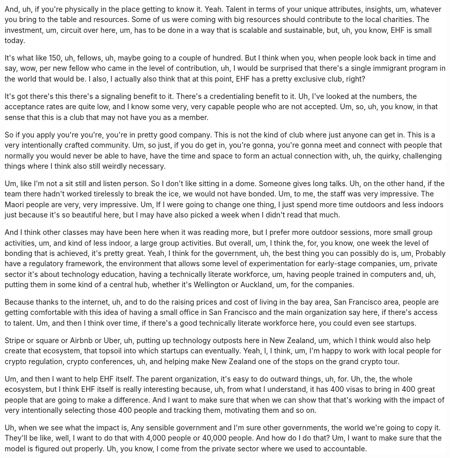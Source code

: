 And, uh, if you're physically in the place getting to know it. Yeah. Talent in terms of your unique attributes, insights, um, whatever you bring to the table and resources. Some of us were coming with big resources should contribute to the local charities. The investment, um, circuit over here, um, has to be done in a way that is scalable and sustainable, but, uh, you know, EHF is small today.

It's what like 150, uh, fellows, uh, maybe going to a couple of hundred. But I think when you, when people look back in time and say, wow, per new fellow who came in the level of contribution, uh, I would be surprised that there's a single immigrant program in the world that would be. I also, I actually also think that at this point, EHF has a pretty exclusive club, right?

It's got there's this there's a signaling benefit to it. There's a credentialing benefit to it. Uh, I've looked at the numbers, the acceptance rates are quite low, and I know some very, very capable people who are not accepted. Um, so, uh, you know, in that sense that this is a club that may not have you as a member.

So if you apply you're you're, you're in pretty good company. This is not the kind of club where just anyone can get in. This is a very intentionally crafted community. Um, so just, if you do get in, you're gonna, you're gonna meet and connect with people that normally you would never be able to have, have the time and space to form an actual connection with, uh, the quirky, challenging things where I think also still weirdly necessary.

Um, like I'm not a sit still and listen person. So I don't like sitting in a dome. Someone gives long talks. Uh, on the other hand, if the team there hadn't worked tirelessly to break the ice, we would not have bonded. Um, to me, the staff was very impressive. The Maori people are very, very impressive. Um, If I were going to change one thing, I just spend more time outdoors and less indoors just because it's so beautiful here, but I may have also picked a week when I didn't read that much.

And I think other classes may have been here when it was reading more, but I prefer more outdoor sessions, more small group activities, um, and kind of less indoor, a large group activities. But overall, um, I think the, for, you know, one week the level of bonding that is achieved, it's pretty great. Yeah, I think for the government, uh, the best thing you can possibly do is, um, Probably have a regulatory framework, the environment that allows some level of experimentation for early-stage companies, um, private sector it's about technology education, having a technically literate workforce, um, having people trained in computers and, uh, putting them in some kind of a central hub, whether it's Wellington or Auckland, um, for the companies.

Because thanks to the internet, uh, and to do the raising prices and cost of living in the bay area, San Francisco area, people are getting comfortable with this idea of having a small office in San Francisco and the main organization say here, if there's access to talent. Um, and then I think over time, if there's a good technically literate workforce here, you could even see startups.

Stripe or square or Airbnb or Uber, uh, putting up technology outposts here in New Zealand, um, which I think would also help create that ecosystem, that topsoil into which startups can eventually. Yeah, I, I think, um, I'm happy to work with local people for crypto regulation, crypto conferences, uh, and helping make New Zealand one of the stops on the grand crypto tour.

Um, and then I want to help EHF itself. The parent organization, it's easy to do outward things, uh, for. Uh, the, the whole ecosystem, but I think EHF itself is really interesting because, uh, from what I understand, it has 400 visas to bring in 400 great people that are going to make a difference. And I want to make sure that when we can show that that's working with the impact of very intentionally selecting those 400 people and tracking them, motivating them and so on.

Uh, when we see what the impact is, Any sensible government and I'm sure other governments, the world we're going to copy it. They'll be like, well, I want to do that with 4,000 people or 40,000 people. And how do I do that? Um, I want to make sure that the model is figured out properly. Uh, you know, I come from the private sector where we used to accountable.
